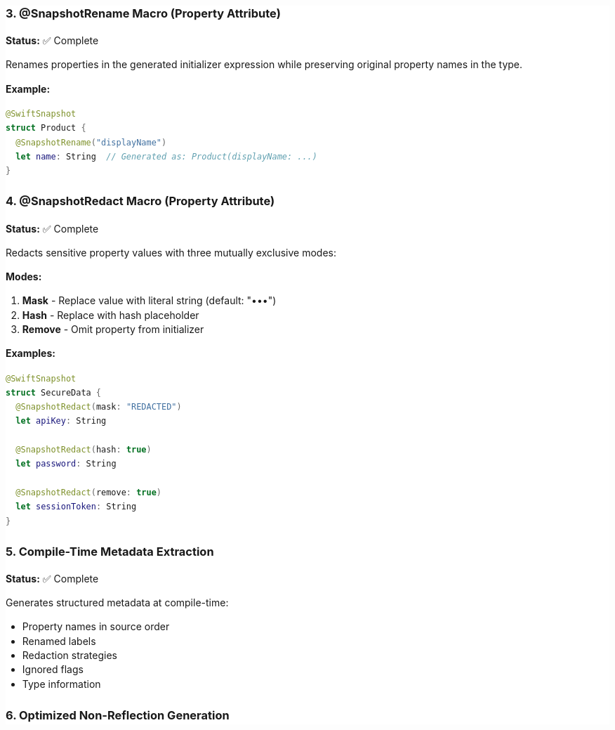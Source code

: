 ### 3. @SnapshotRename Macro (Property Attribute)

**Status:** ✅ Complete

Renames properties in the generated initializer expression while preserving original property names in the type.

**Example:**
```swift
@SwiftSnapshot
struct Product {
  @SnapshotRename("displayName")
  let name: String  // Generated as: Product(displayName: ...)
}
```

### 4. @SnapshotRedact Macro (Property Attribute)

**Status:** ✅ Complete

Redacts sensitive property values with three mutually exclusive modes:

**Modes:**
1. **Mask** - Replace value with literal string (default: "•••")
2. **Hash** - Replace with hash placeholder
3. **Remove** - Omit property from initializer

**Examples:**
```swift
@SwiftSnapshot
struct SecureData {
  @SnapshotRedact(mask: "REDACTED")
  let apiKey: String
  
  @SnapshotRedact(hash: true)
  let password: String
  
  @SnapshotRedact(remove: true)
  let sessionToken: String
}
```

### 5. Compile-Time Metadata Extraction

**Status:** ✅ Complete

Generates structured metadata at compile-time:
- Property names in source order
- Renamed labels
- Redaction strategies
- Ignored flags
- Type information

### 6. Optimized Non-Reflection Generation
